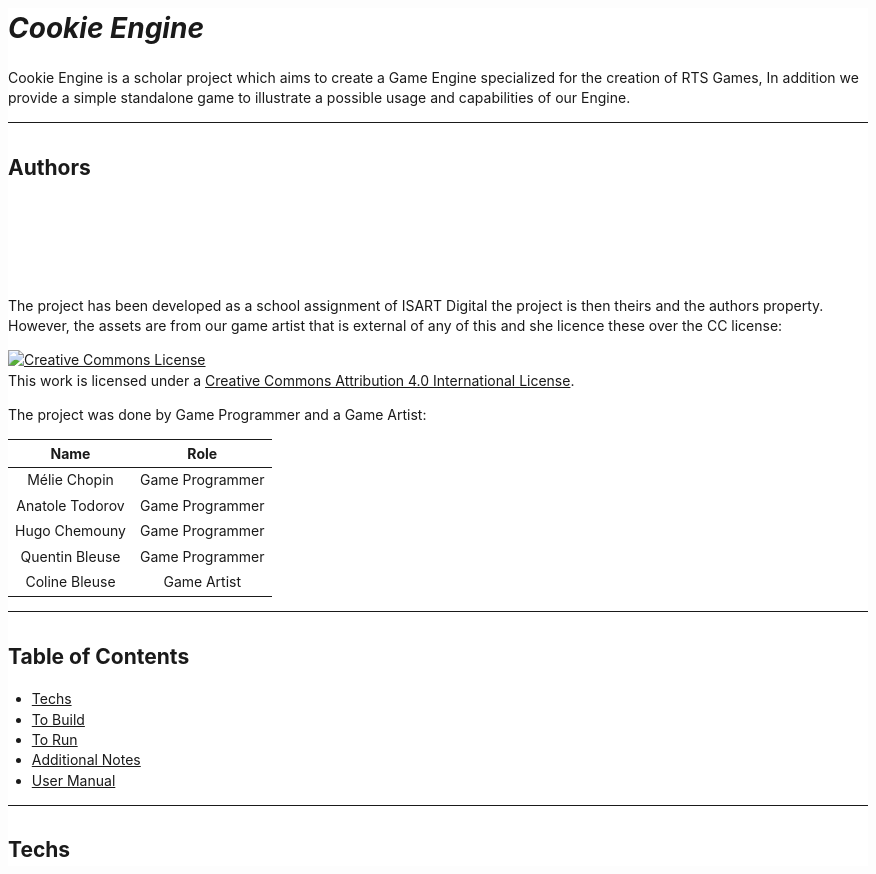# ___Cookie Engine___

Cookie Engine is a scholar project which aims to create a Game Engine specialized for the creation of RTS Games,
In addition we provide a simple standalone game to illustrate a possible usage and capabilities of our Engine.

___

## __Authors__

![Isart](screenshots/isart.png)

The project has been developed as a school assignment of ISART Digital the project is then theirs and the authors property. However, the assets are from our game artist that is external of any of this and she licence these over the CC license:

<a rel="license" href="http://creativecommons.org/licenses/by/4.0/"><img alt="Creative Commons License" style="border-width:0" src="https://i.creativecommons.org/l/by/4.0/88x31.png" /></a><br />This work is licensed under a <a rel="license" href="http://creativecommons.org/licenses/by/4.0/">Creative Commons Attribution 4.0 International License</a>.

The project was done by Game Programmer and a Game Artist:

| Name | Role |
|:---:|:---:|
|Mélie Chopin| Game Programmer
|Anatole Todorov| Game Programmer
|Hugo Chemouny| Game Programmer
|Quentin Bleuse| Game Programmer
|Coline Bleuse| Game Artist

___

## __Table of Contents__

- [Techs](#L38)
- [To Build](#L53)
- [To Run](#L68)
- [Additional Notes](#L75)
- [User Manual](#L80)

___

## __Techs__
